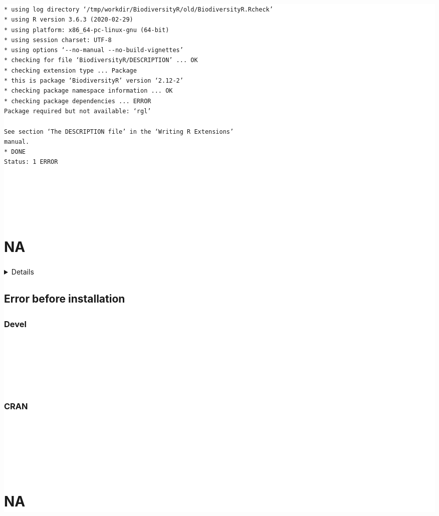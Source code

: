 ```
* using log directory ‘/tmp/workdir/BiodiversityR/old/BiodiversityR.Rcheck’
* using R version 3.6.3 (2020-02-29)
* using platform: x86_64-pc-linux-gnu (64-bit)
* using session charset: UTF-8
* using options ‘--no-manual --no-build-vignettes’
* checking for file ‘BiodiversityR/DESCRIPTION’ ... OK
* checking extension type ... Package
* this is package ‘BiodiversityR’ version ‘2.12-2’
* checking package namespace information ... OK
* checking package dependencies ... ERROR
Package required but not available: ‘rgl’

See section ‘The DESCRIPTION file’ in the ‘Writing R Extensions’
manual.
* DONE
Status: 1 ERROR






```
# NA

<details></details>

## Error before installation

### Devel

```






```
### CRAN

```






```
# NA
